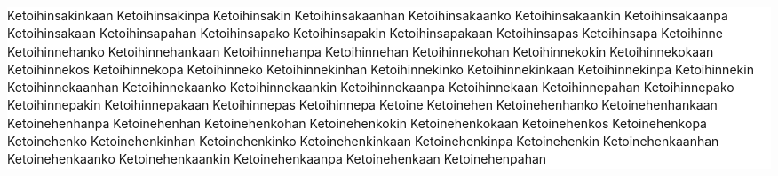 Ketoihinsakinkaan
Ketoihinsakinpa
Ketoihinsakin
Ketoihinsakaanhan
Ketoihinsakaanko
Ketoihinsakaankin
Ketoihinsakaanpa
Ketoihinsakaan
Ketoihinsapahan
Ketoihinsapako
Ketoihinsapakin
Ketoihinsapakaan
Ketoihinsapas
Ketoihinsapa
Ketoihinne
Ketoihinnehanko
Ketoihinnehankaan
Ketoihinnehanpa
Ketoihinnehan
Ketoihinnekohan
Ketoihinnekokin
Ketoihinnekokaan
Ketoihinnekos
Ketoihinnekopa
Ketoihinneko
Ketoihinnekinhan
Ketoihinnekinko
Ketoihinnekinkaan
Ketoihinnekinpa
Ketoihinnekin
Ketoihinnekaanhan
Ketoihinnekaanko
Ketoihinnekaankin
Ketoihinnekaanpa
Ketoihinnekaan
Ketoihinnepahan
Ketoihinnepako
Ketoihinnepakin
Ketoihinnepakaan
Ketoihinnepas
Ketoihinnepa
Ketoine
Ketoinehen
Ketoinehenhanko
Ketoinehenhankaan
Ketoinehenhanpa
Ketoinehenhan
Ketoinehenkohan
Ketoinehenkokin
Ketoinehenkokaan
Ketoinehenkos
Ketoinehenkopa
Ketoinehenko
Ketoinehenkinhan
Ketoinehenkinko
Ketoinehenkinkaan
Ketoinehenkinpa
Ketoinehenkin
Ketoinehenkaanhan
Ketoinehenkaanko
Ketoinehenkaankin
Ketoinehenkaanpa
Ketoinehenkaan
Ketoinehenpahan